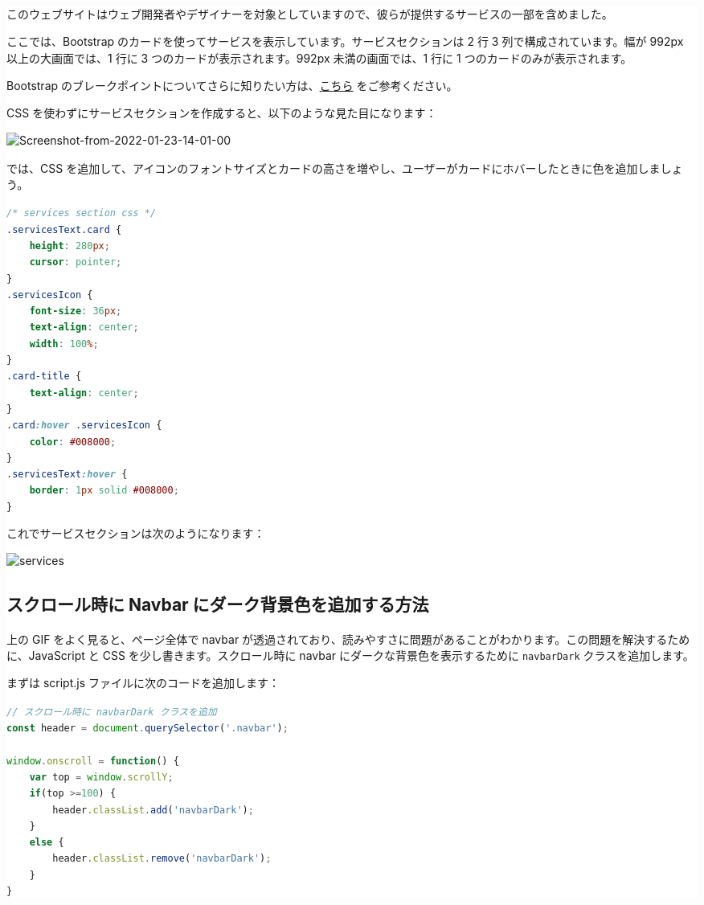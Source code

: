 このウェブサイトはウェブ開発者やデザイナーを対象としていますので、彼らが提供するサービスの一部を含めました。

ここでは、Bootstrap のカードを使ってサービスを表示しています。サービスセクションは 2 行 3 列で構成されています。幅が 992px 以上の大画面では、1 行に 3 つのカードが表示されます。992px 未満の画面では、1 行に 1 つのカードのみが表示されます。

Bootstrap のブレークポイントについてさらに知りたい方は、[こちら][21] をご参考ください。

CSS を使わずにサービスセクションを作成すると、以下のような見た目になります：

![Screenshot-from-2022-01-23-14-01-00](https://www.freecodecamp.org/news/content/images/2022/01/Screenshot-from-2022-01-23-14-01-00.png)

では、CSS を追加して、アイコンのフォントサイズとカードの高さを増やし、ユーザーがカードにホバーしたときに色を追加しましょう。

```css
/* services section css */
.servicesText.card {
    height: 280px;
    cursor: pointer;
}
.servicesIcon {
    font-size: 36px;
    text-align: center;
    width: 100%;
}
.card-title {
    text-align: center;
}
.card:hover .servicesIcon {
    color: #008000;
}
.servicesText:hover {
    border: 1px solid #008000;
}
```

これでサービスセクションは次のようになります：

![services](https://www.freecodecamp.org/news/content/images/2022/01/services.gif)

## スクロール時に Navbar にダーク背景色を追加する方法

上の GIF をよく見ると、ページ全体で navbar が透過されており、読みやすさに問題があることがわかります。この問題を解決するために、JavaScript と CSS を少し書きます。スクロール時に navbar にダークな背景色を表示するために `navbarDark` クラスを追加します。

まずは script.js ファイルに次のコードを追加します：

```javascript
// スクロール時に navbarDark クラスを追加
const header = document.querySelector('.navbar');

window.onscroll = function() {
    var top = window.scrollY;
    if(top >=100) {
        header.classList.add('navbarDark');
    }
    else {
        header.classList.remove('navbarDark');
    }
}
```


[1]: #benefits-of-having-a-portfolio-website
[2]: #what-is-bootstrap
[3]: #folder-structure
[4]: #how-to-add-a-navigation-menu-to-your-portfolio
[5]: #how-to-add-a-hero-header-to-the-portfolio
[6]: #how-to-make-the-about-section
[7]: #how-to-make-the-services-section
[8]: #how-to-add-dark-background-color-to-navbar-on-page-scroll
[9]: #how-to-build-the-portfolio-section
[10]: #how-to-build-the-contact-section
[11]: #how-to-build-the-footer-section
[12]: #final-touches
[13]: #conclusion
[14]: https://getbootstrap.com/docs/5.0/getting-started/introduction/
[15]: https://github.com/SampurnaC/portfolio_website_fcc/tree/portfolio-starter-files
[16]: https://brad-portfolio.netlify.app/
[17]: https://fontawesome.com/
[18]: https://getbootstrap.com/docs/5.0/components/navbar/
[19]: #how-to-make-the-services-section
[20]: https://www.freecodecamp.org/news/web-design-niche/
[21]: https://getbootstrap.com/docs/5.0/layout/breakpoints/
[22]: https://www.embed-map.com/
[23]: https://www.netlify.com/products/forms/
[24]: https://formspree.io/
[25]: https://github.com/SampurnaC/portfolio_website_fcc/tree/master
[26]: https://twitter.com/saam_codes